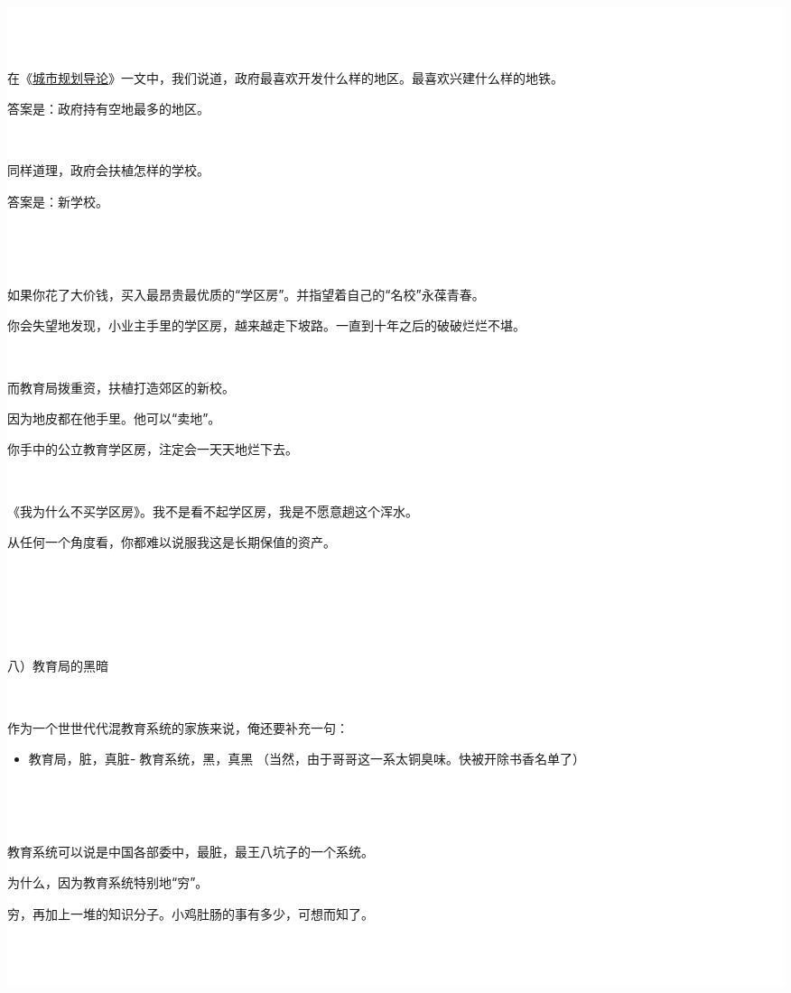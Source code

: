 &nbsp;

&nbsp;

在《[城市规划导论](http://mp.weixin.qq.com/s?__biz=MzAxNTMxMTc0MA==&amp;mid=401002514&amp;idx=1&amp;sn=0f99070edf8ec7390c1c5b987f446f5b&amp;scene=21#wechat_redirect)》一文中，我们说道，政府最喜欢开发什么样的地区。最喜欢兴建什么样的地铁。

答案是：政府持有空地最多的地区。

&nbsp;

同样道理，政府会扶植怎样的学校。

答案是：新学校。

&nbsp;

&nbsp;

如果你花了大价钱，买入最昂贵最优质的“学区房”。并指望着自己的“名校”永葆青春。

你会失望地发现，小业主手里的学区房，越来越走下坡路。一直到十年之后的破破烂烂不堪。

&nbsp;

而教育局拨重资，扶植打造郊区的新校。

因为地皮都在他手里。他可以“卖地”。

你手中的公立教育学区房，注定会一天天地烂下去。

&nbsp;

《我为什么不买学区房》。我不是看不起学区房，我是不愿意趟这个浑水。

从任何一个角度看，你都难以说服我这是长期保值的资产。

&nbsp;

&nbsp;

&nbsp;

八）教育局的黑暗

**&nbsp;**

作为一个世世代代混教育系统的家族来说，俺还要补充一句：
- 教育局，脏，真脏- 教育系统，黑，真黑
（当然，由于哥哥这一系太铜臭味。快被开除书香名单了）

&nbsp;

&nbsp;

教育系统可以说是中国各部委中，最脏，最王八坑子的一个系统。

为什么，因为教育系统特别地“穷”。

穷，再加上一堆的知识分子。小鸡肚肠的事有多少，可想而知了。

&nbsp;

&nbsp;
